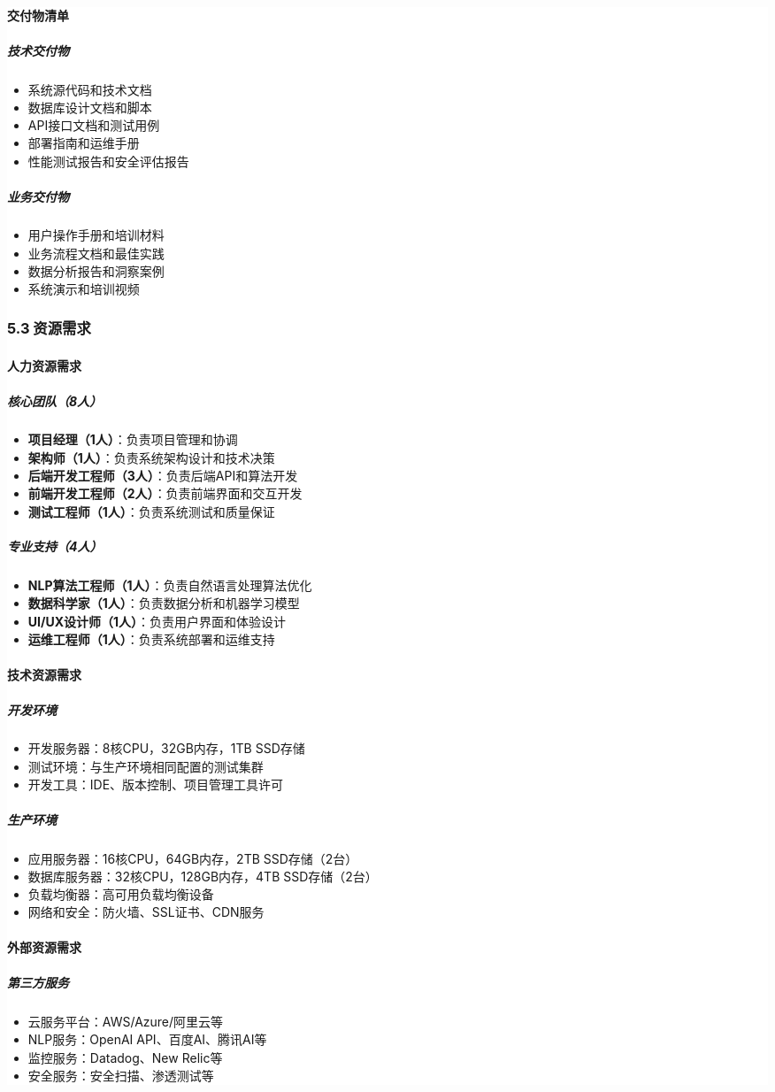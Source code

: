 #### 交付物清单

##### 技术交付物
- 系统源代码和技术文档
- 数据库设计文档和脚本
- API接口文档和测试用例
- 部署指南和运维手册
- 性能测试报告和安全评估报告

##### 业务交付物
- 用户操作手册和培训材料
- 业务流程文档和最佳实践
- 数据分析报告和洞察案例
- 系统演示和培训视频

### 5.3 资源需求

#### 人力资源需求

##### 核心团队（8人）
- **项目经理（1人）**：负责项目管理和协调
- **架构师（1人）**：负责系统架构设计和技术决策
- **后端开发工程师（3人）**：负责后端API和算法开发
- **前端开发工程师（2人）**：负责前端界面和交互开发
- **测试工程师（1人）**：负责系统测试和质量保证

##### 专业支持（4人）
- **NLP算法工程师（1人）**：负责自然语言处理算法优化
- **数据科学家（1人）**：负责数据分析和机器学习模型
- **UI/UX设计师（1人）**：负责用户界面和体验设计
- **运维工程师（1人）**：负责系统部署和运维支持

#### 技术资源需求

##### 开发环境
- 开发服务器：8核CPU，32GB内存，1TB SSD存储
- 测试环境：与生产环境相同配置的测试集群
- 开发工具：IDE、版本控制、项目管理工具许可

##### 生产环境
- 应用服务器：16核CPU，64GB内存，2TB SSD存储（2台）
- 数据库服务器：32核CPU，128GB内存，4TB SSD存储（2台）
- 负载均衡器：高可用负载均衡设备
- 网络和安全：防火墙、SSL证书、CDN服务

#### 外部资源需求

##### 第三方服务
- 云服务平台：AWS/Azure/阿里云等
- NLP服务：OpenAI API、百度AI、腾讯AI等
- 监控服务：Datadog、New Relic等
- 安全服务：安全扫描、渗透测试等
